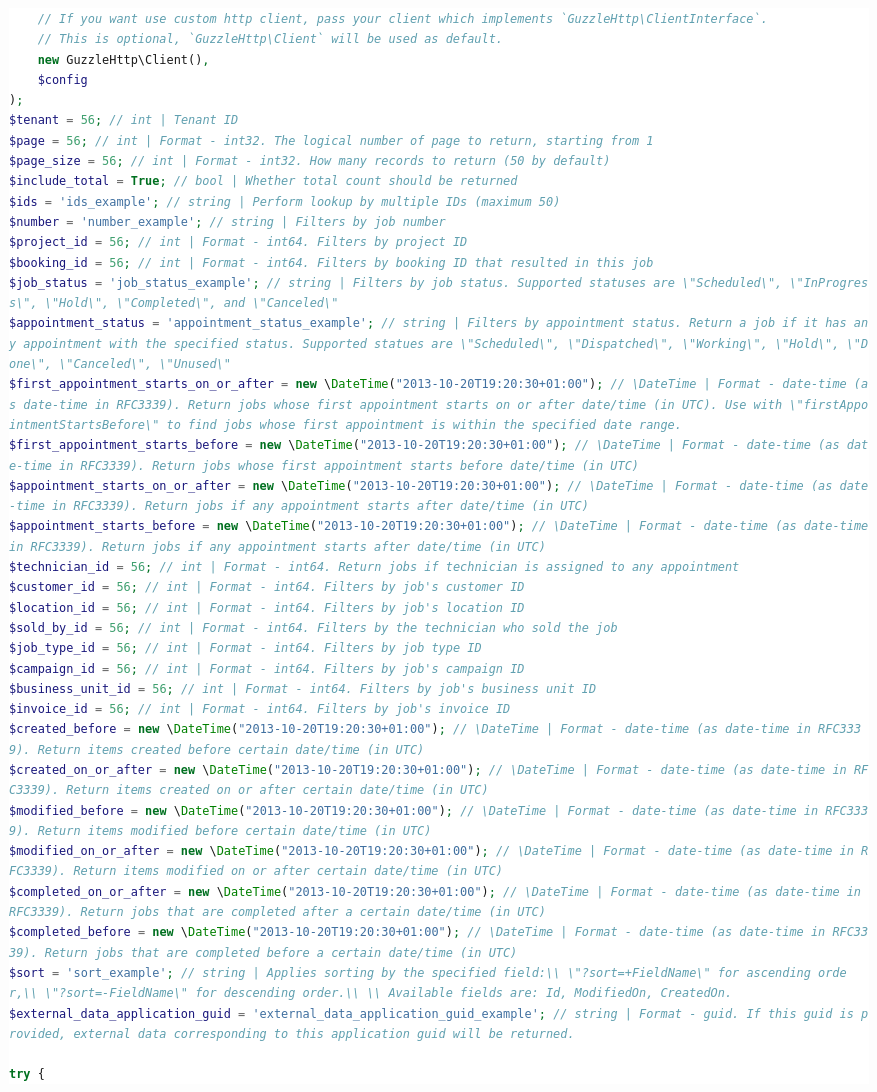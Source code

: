 ```php
    // If you want use custom http client, pass your client which implements `GuzzleHttp\ClientInterface`.
    // This is optional, `GuzzleHttp\Client` will be used as default.
    new GuzzleHttp\Client(),
    $config
);
$tenant = 56; // int | Tenant ID
$page = 56; // int | Format - int32. The logical number of page to return, starting from 1
$page_size = 56; // int | Format - int32. How many records to return (50 by default)
$include_total = True; // bool | Whether total count should be returned
$ids = 'ids_example'; // string | Perform lookup by multiple IDs (maximum 50)
$number = 'number_example'; // string | Filters by job number
$project_id = 56; // int | Format - int64. Filters by project ID
$booking_id = 56; // int | Format - int64. Filters by booking ID that resulted in this job
$job_status = 'job_status_example'; // string | Filters by job status. Supported statuses are \"Scheduled\", \"InProgress\", \"Hold\", \"Completed\", and \"Canceled\"
$appointment_status = 'appointment_status_example'; // string | Filters by appointment status. Return a job if it has any appointment with the specified status. Supported statues are \"Scheduled\", \"Dispatched\", \"Working\", \"Hold\", \"Done\", \"Canceled\", \"Unused\"
$first_appointment_starts_on_or_after = new \DateTime("2013-10-20T19:20:30+01:00"); // \DateTime | Format - date-time (as date-time in RFC3339). Return jobs whose first appointment starts on or after date/time (in UTC). Use with \"firstAppointmentStartsBefore\" to find jobs whose first appointment is within the specified date range.
$first_appointment_starts_before = new \DateTime("2013-10-20T19:20:30+01:00"); // \DateTime | Format - date-time (as date-time in RFC3339). Return jobs whose first appointment starts before date/time (in UTC)
$appointment_starts_on_or_after = new \DateTime("2013-10-20T19:20:30+01:00"); // \DateTime | Format - date-time (as date-time in RFC3339). Return jobs if any appointment starts after date/time (in UTC)
$appointment_starts_before = new \DateTime("2013-10-20T19:20:30+01:00"); // \DateTime | Format - date-time (as date-time in RFC3339). Return jobs if any appointment starts after date/time (in UTC)
$technician_id = 56; // int | Format - int64. Return jobs if technician is assigned to any appointment
$customer_id = 56; // int | Format - int64. Filters by job's customer ID
$location_id = 56; // int | Format - int64. Filters by job's location ID
$sold_by_id = 56; // int | Format - int64. Filters by the technician who sold the job
$job_type_id = 56; // int | Format - int64. Filters by job type ID
$campaign_id = 56; // int | Format - int64. Filters by job's campaign ID
$business_unit_id = 56; // int | Format - int64. Filters by job's business unit ID
$invoice_id = 56; // int | Format - int64. Filters by job's invoice ID
$created_before = new \DateTime("2013-10-20T19:20:30+01:00"); // \DateTime | Format - date-time (as date-time in RFC3339). Return items created before certain date/time (in UTC)
$created_on_or_after = new \DateTime("2013-10-20T19:20:30+01:00"); // \DateTime | Format - date-time (as date-time in RFC3339). Return items created on or after certain date/time (in UTC)
$modified_before = new \DateTime("2013-10-20T19:20:30+01:00"); // \DateTime | Format - date-time (as date-time in RFC3339). Return items modified before certain date/time (in UTC)
$modified_on_or_after = new \DateTime("2013-10-20T19:20:30+01:00"); // \DateTime | Format - date-time (as date-time in RFC3339). Return items modified on or after certain date/time (in UTC)
$completed_on_or_after = new \DateTime("2013-10-20T19:20:30+01:00"); // \DateTime | Format - date-time (as date-time in RFC3339). Return jobs that are completed after a certain date/time (in UTC)
$completed_before = new \DateTime("2013-10-20T19:20:30+01:00"); // \DateTime | Format - date-time (as date-time in RFC3339). Return jobs that are completed before a certain date/time (in UTC)
$sort = 'sort_example'; // string | Applies sorting by the specified field:\\ \"?sort=+FieldName\" for ascending order,\\ \"?sort=-FieldName\" for descending order.\\ \\ Available fields are: Id, ModifiedOn, CreatedOn.
$external_data_application_guid = 'external_data_application_guid_example'; // string | Format - guid. If this guid is provided, external data corresponding to this application guid will be returned.

try {
```